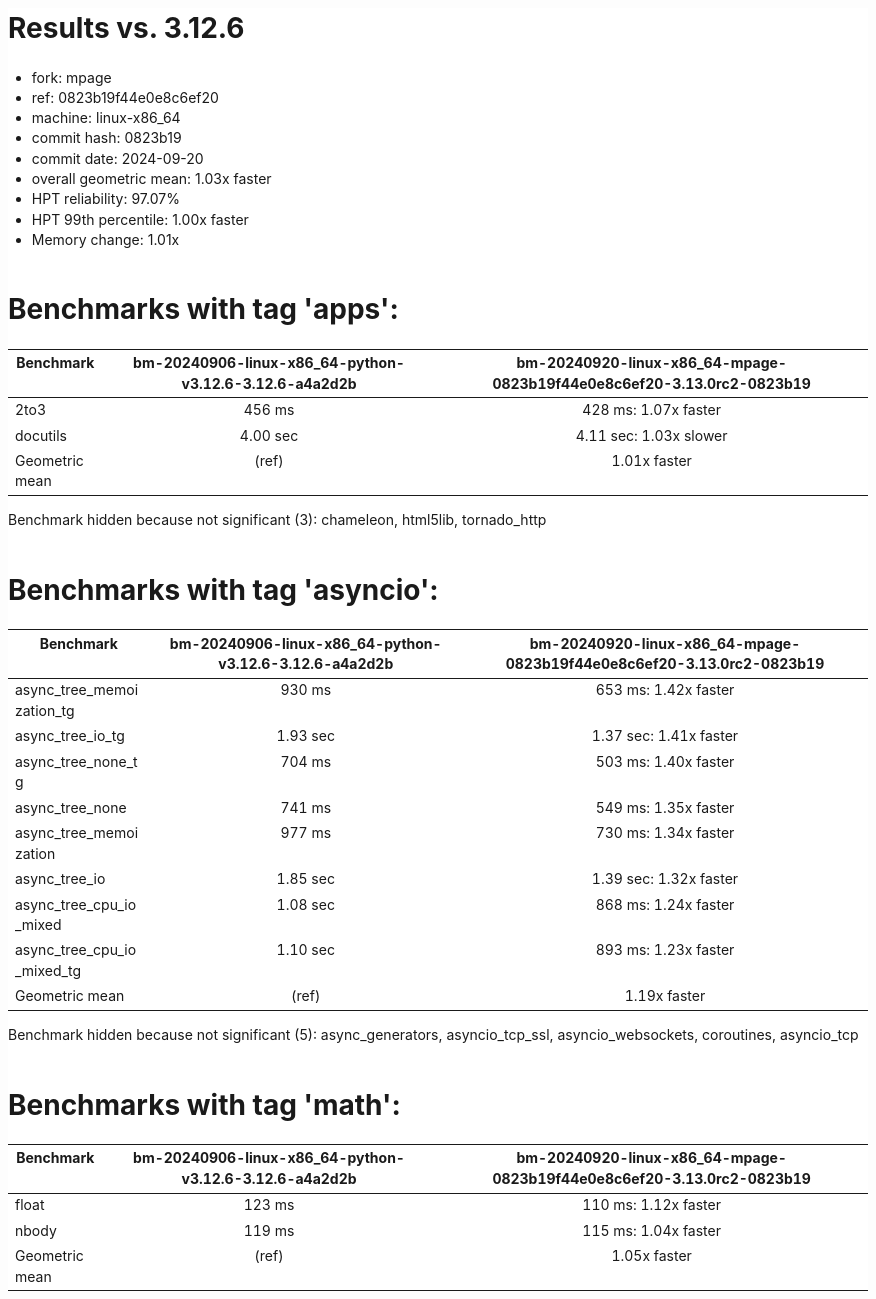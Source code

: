 # Results vs. 3.12.6

- fork: mpage
- ref: 0823b19f44e0e8c6ef20
- machine: linux-x86_64
- commit hash: 0823b19
- commit date: 2024-09-20
- overall geometric mean: 1.03x faster
- HPT reliability: 97.07%
- HPT 99th percentile: 1.00x faster
- Memory change: 1.01x

Benchmarks with tag 'apps':
===========================

| Benchmark      | bm-20240906-linux-x86_64-python-v3.12.6-3.12.6-a4a2d2b | bm-20240920-linux-x86_64-mpage-0823b19f44e0e8c6ef20-3.13.0rc2-0823b19 |
|----------------|:------------------------------------------------------:|:---------------------------------------------------------------------:|
| 2to3           | 456 ms                                                 | 428 ms: 1.07x faster                                                  |
| docutils       | 4.00 sec                                               | 4.11 sec: 1.03x slower                                                |
| Geometric mean | (ref)                                                  | 1.01x faster                                                          |

Benchmark hidden because not significant (3): chameleon, html5lib, tornado_http

Benchmarks with tag 'asyncio':
==============================

| Benchmark                  | bm-20240906-linux-x86_64-python-v3.12.6-3.12.6-a4a2d2b | bm-20240920-linux-x86_64-mpage-0823b19f44e0e8c6ef20-3.13.0rc2-0823b19 |
|----------------------------|:------------------------------------------------------:|:---------------------------------------------------------------------:|
| async_tree_memoization_tg  | 930 ms                                                 | 653 ms: 1.42x faster                                                  |
| async_tree_io_tg           | 1.93 sec                                               | 1.37 sec: 1.41x faster                                                |
| async_tree_none_tg         | 704 ms                                                 | 503 ms: 1.40x faster                                                  |
| async_tree_none            | 741 ms                                                 | 549 ms: 1.35x faster                                                  |
| async_tree_memoization     | 977 ms                                                 | 730 ms: 1.34x faster                                                  |
| async_tree_io              | 1.85 sec                                               | 1.39 sec: 1.32x faster                                                |
| async_tree_cpu_io_mixed    | 1.08 sec                                               | 868 ms: 1.24x faster                                                  |
| async_tree_cpu_io_mixed_tg | 1.10 sec                                               | 893 ms: 1.23x faster                                                  |
| Geometric mean             | (ref)                                                  | 1.19x faster                                                          |

Benchmark hidden because not significant (5): async_generators, asyncio_tcp_ssl, asyncio_websockets, coroutines, asyncio_tcp

Benchmarks with tag 'math':
===========================

| Benchmark      | bm-20240906-linux-x86_64-python-v3.12.6-3.12.6-a4a2d2b | bm-20240920-linux-x86_64-mpage-0823b19f44e0e8c6ef20-3.13.0rc2-0823b19 |
|----------------|:------------------------------------------------------:|:---------------------------------------------------------------------:|
| float          | 123 ms                                                 | 110 ms: 1.12x faster                                                  |
| nbody          | 119 ms                                                 | 115 ms: 1.04x faster                                                  |
| Geometric mean | (ref)                                                  | 1.05x faster                                                          |
